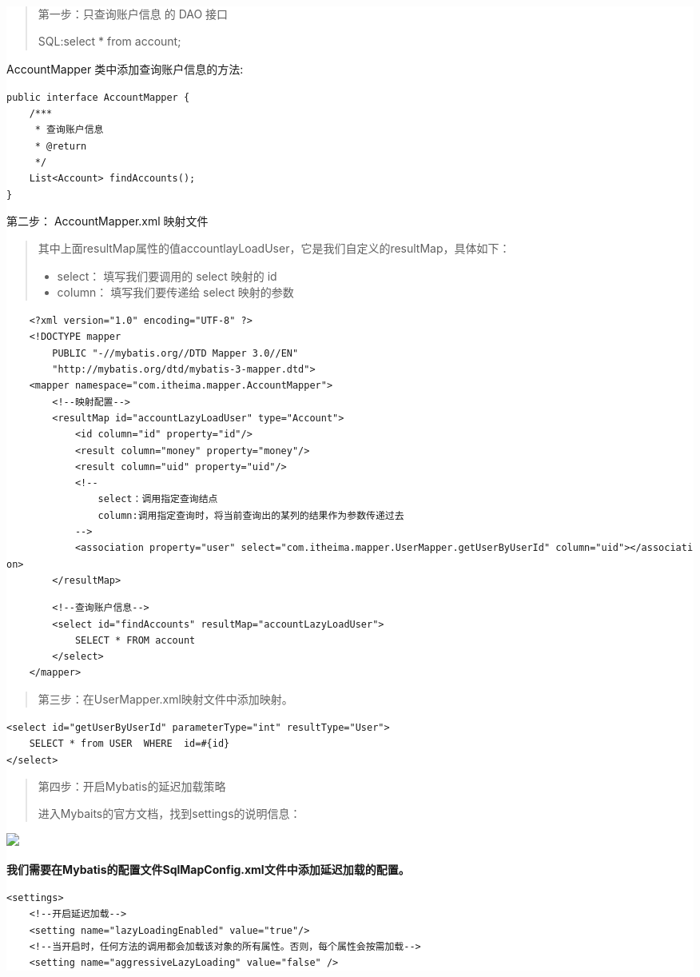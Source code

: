 >第一步：只查询账户信息 的 DAO 接口
>
>	SQL:select * from account;
>
AccountMapper 类中添加查询账户信息的方法:
>	
	public interface AccountMapper {
	    /***
	     * 查询账户信息
	     * @return
	     */
	    List<Account> findAccounts();
	}

>
第二步： AccountMapper.xml 映射文件

>其中上面resultMap属性的值accountlayLoadUser，它是我们自定义的resultMap，具体如下：
>
>- select： 填写我们要调用的 select 映射的 id 
>- column： 填写我们要传递给 select 映射的参数
>
		<?xml version="1.0" encoding="UTF-8" ?>
		<!DOCTYPE mapper
	        PUBLIC "-//mybatis.org//DTD Mapper 3.0//EN"
	        "http://mybatis.org/dtd/mybatis-3-mapper.dtd">
		<mapper namespace="com.itheima.mapper.AccountMapper">
		    <!--映射配置-->
		    <resultMap id="accountLazyLoadUser" type="Account">
		        <id column="id" property="id"/>
		        <result column="money" property="money"/>
		        <result column="uid" property="uid"/>
		        <!--
		            select：调用指定查询结点
		            column:调用指定查询时，将当前查询出的某列的结果作为参数传递过去
		        -->
		        <association property="user" select="com.itheima.mapper.UserMapper.getUserByUserId" column="uid"></association>
		    </resultMap>
>
		    <!--查询账户信息-->
		    <select id="findAccounts" resultMap="accountLazyLoadUser">
		        SELECT * FROM account
		    </select>
		</mapper>

>第三步：在UserMapper.xml映射文件中添加映射。
>	
	<select id="getUserByUserId" parameterType="int" resultType="User">
	    SELECT * from USER  WHERE  id=#{id}
	</select>

>第四步：开启Mybatis的延迟加载策略
>
>进入Mybaits的官方文档，找到settings的说明信息：
>
![](https://i.imgur.com/8aUcwj3.png)
>
**我们需要在Mybatis的配置文件SqlMapConfig.xml文件中添加延迟加载的配置。**
>	
	<settings>
	    <!--开启延迟加载-->
	    <setting name="lazyLoadingEnabled" value="true"/>
	    <!--当开启时，任何方法的调用都会加载该对象的所有属性。否则，每个属性会按需加载-->
	    <setting name="aggressiveLazyLoading" value="false" />